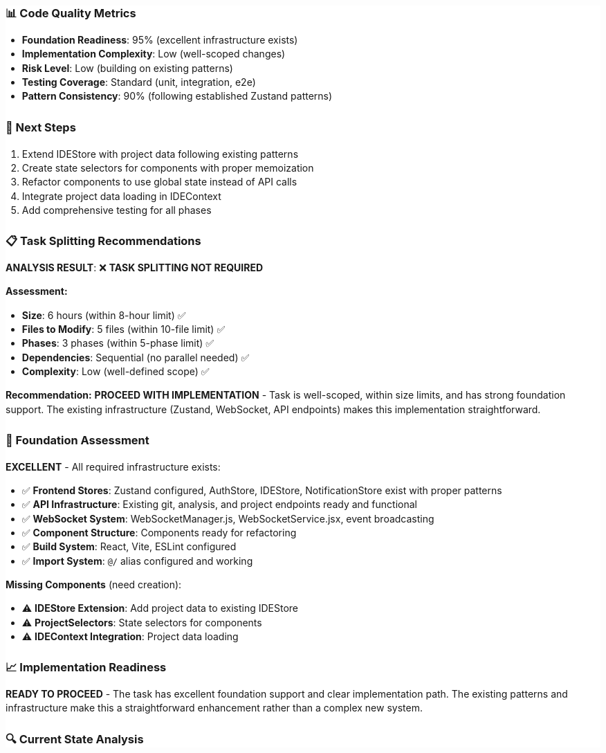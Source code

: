 ### 📊 Code Quality Metrics
- **Foundation Readiness**: 95% (excellent infrastructure exists)
- **Implementation Complexity**: Low (well-scoped changes)
- **Risk Level**: Low (building on existing patterns)
- **Testing Coverage**: Standard (unit, integration, e2e)
- **Pattern Consistency**: 90% (following established Zustand patterns)

### 🚀 Next Steps
1. Extend IDEStore with project data following existing patterns
2. Create state selectors for components with proper memoization
3. Refactor components to use global state instead of API calls
4. Integrate project data loading in IDEContext
5. Add comprehensive testing for all phases

### 📋 Task Splitting Recommendations
**ANALYSIS RESULT**: ❌ **TASK SPLITTING NOT REQUIRED**

**Assessment:**
- **Size**: 6 hours (within 8-hour limit) ✅
- **Files to Modify**: 5 files (within 10-file limit) ✅
- **Phases**: 3 phases (within 5-phase limit) ✅
- **Dependencies**: Sequential (no parallel needed) ✅
- **Complexity**: Low (well-defined scope) ✅

**Recommendation:**
**PROCEED WITH IMPLEMENTATION** - Task is well-scoped, within size limits, and has strong foundation support. The existing infrastructure (Zustand, WebSocket, API endpoints) makes this implementation straightforward.

### 🎯 Foundation Assessment
**EXCELLENT** - All required infrastructure exists:
- ✅ **Frontend Stores**: Zustand configured, AuthStore, IDEStore, NotificationStore exist with proper patterns
- ✅ **API Infrastructure**: Existing git, analysis, and project endpoints ready and functional
- ✅ **WebSocket System**: WebSocketManager.js, WebSocketService.jsx, event broadcasting
- ✅ **Component Structure**: Components ready for refactoring
- ✅ **Build System**: React, Vite, ESLint configured
- ✅ **Import System**: `@/` alias configured and working

**Missing Components** (need creation):
- ⚠️ **IDEStore Extension**: Add project data to existing IDEStore
- ⚠️ **ProjectSelectors**: State selectors for components
- ⚠️ **IDEContext Integration**: Project data loading

### 📈 Implementation Readiness
**READY TO PROCEED** - The task has excellent foundation support and clear implementation path. The existing patterns and infrastructure make this a straightforward enhancement rather than a complex new system.

### 🔍 Current State Analysis
